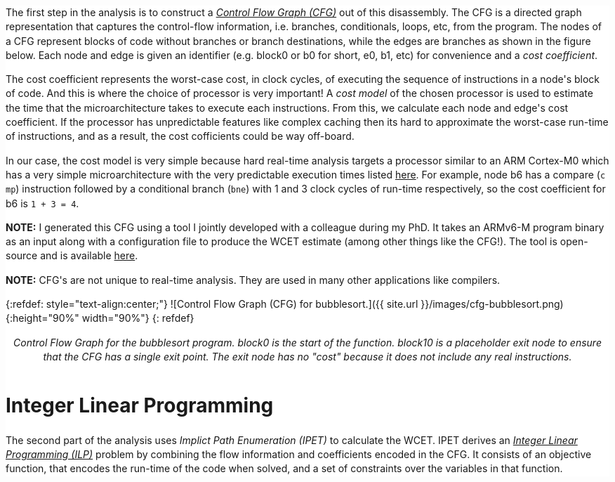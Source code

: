 The first step in the analysis is to construct a [*Control Flow Graph
(CFG)*](https://en.wikipedia.org/wiki/Control-flow_graph) out of this
disassembly. The CFG is a directed graph representation that captures the
control-flow information, i.e. branches, conditionals, loops, etc, from the
program. The nodes of a CFG represent blocks of code without branches or branch
destinations, while the edges are branches as shown in the figure below. Each
node and edge is given an identifier (e.g. block0 or b0 for short, e0, b1,
etc) for convenience and a *cost coefficient*.

The cost coefficient represents the worst-case cost, in clock cycles, of
executing the sequence of instructions in a node's block of code. And this is
where the choice of processor is very important! A *cost model* of the chosen
processor is used to estimate the time that the microarchitecture takes to
execute each instructions. From this, we calculate each node and edge's cost
coefficient. If the processor has unpredictable features like complex caching
then its hard to approximate the worst-case run-time of instructions, and as a
result, the cost cofficients could be way off-board.

In our case, the cost model is very simple because hard real-time analysis
targets a processor similar to an ARM Cortex-M0 which has a very simple
microarchitecture with the very predictable execution times listed
[here](https://developer.arm.com/documentation/ddi0432/c/programmers-model/instruction-set-summary).
For example, node b6 has a compare (`cmp`) instruction followed by a
conditional branch (`bne`) with 1 and 3 clock cycles of run-time respectively,
so the cost coefficient for b6 is `1 + 3 = 4`.

**NOTE:** I generated this CFG using a tool I jointly developed with a
colleague during my PhD. It takes an ARMv6-M program binary as an input along
with a configuration file to produce the WCET estimate (among other things like
the CFG!). The tool is open-source and is available [here](https://github.com/andresag01/bwca).

**NOTE:** CFG's are not unique to real-time analysis. They are used in many
other applications like compilers.

{:refdef: style="text-align:center;"}
![Control Flow Graph (CFG) for bubblesort.]({{ site.url }}/images/cfg-bubblesort.png){:height="90%" width="90%"}
{: refdef}

<p align="center">
<em>Control Flow Graph for the bubblesort program. block0 is the start of the
function. block10 is a placeholder exit node to ensure that the CFG has a single
exit point. The exit node has no "cost" because it does not include any real
instructions.</em>
</p>

# Integer Linear Programming

The second part of the analysis uses *Implict Path Enumeration (IPET)* to
calculate the WCET. IPET derives an [*Integer Linear Programming
(ILP)*](https://en.wikipedia.org/wiki/Integer_programming) problem by combining
the flow information and coefficients encoded in the CFG. It consists of an
objective function, that encodes the run-time of the code when solved, and a
set of constraints over the variables in that function.
